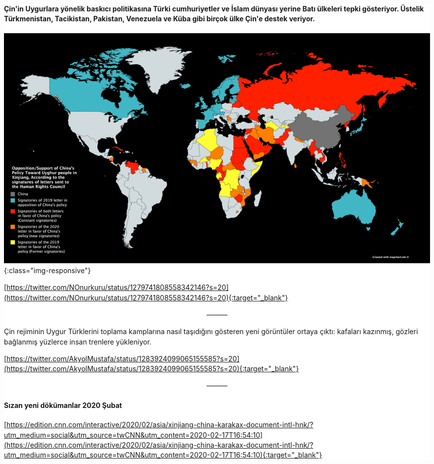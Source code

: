 
#### Çin'in Uygurlara yönelik baskıcı politikasına Türki cumhuriyetler ve İslam dünyası yerine Batı ülkeleri tepki gösteriyor. Üstelik Türkmenistan, Tacikistan, Pakistan, Venezuela ve Küba gibi birçok ülke Çin'e destek veriyor.


![](/assets/uyghur-3_2.jpg){:class="img-responsive"}


[https://twitter.com/NOnurkuru/status/1279741808558342146?s=20](https://twitter.com/NOnurkuru/status/1279741808558342146?s=20){:target="_blank"}


<center>———</center>


Çin rejiminin Uygur Türklerini toplama kamplarına nasıl taşıdığını gösteren yeni görüntüler ortaya çıktı: kafaları kazınmış, gözleri bağlanmış yüzlerce insan trenlere yükleniyor.


[https://twitter.com/AkyolMustafa/status/1283924099065155585?s=20](https://twitter.com/AkyolMustafa/status/1283924099065155585?s=20){:target="_blank"}


<center>———</center>


####  Sızan yeni dökümanlar 2020 Şubat


[https://edition.cnn.com/interactive/2020/02/asia/xinjiang-china-karakax-document-intl-hnk/?utm_medium=social&utm_source=twCNN&utm_content=2020-02-17T16:54:10](https://edition.cnn.com/interactive/2020/02/asia/xinjiang-china-karakax-document-intl-hnk/?utm_medium=social&utm_source=twCNN&utm_content=2020-02-17T16:54:10){:target="_blank"}
